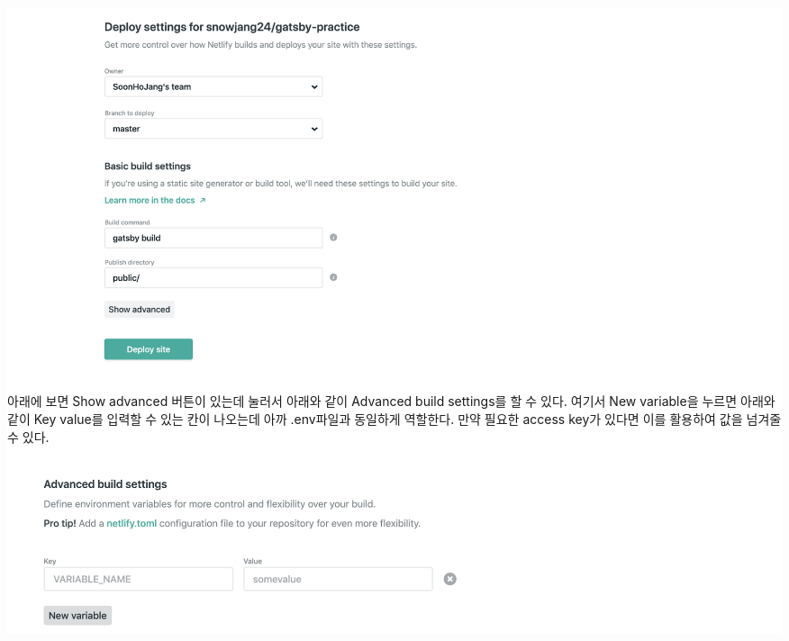 <img src="../README/image-20190628111847335.png" width="70%">

아래에 보면 Show advanced 버튼이 있는데 눌러서 아래와 같이 Advanced build settings를 할 수 있다. 여기서 New variable을 누르면 아래와 같이 Key value를 입력할 수 있는 칸이 나오는데 아까 .env파일과 동일하게 역할한다. 만약 필요한 access key가 있다면 이를 활용하여 값을 넘겨줄 수 있다.

<img src="../README/image-20190628112044094-1688444.png" width="60%">
